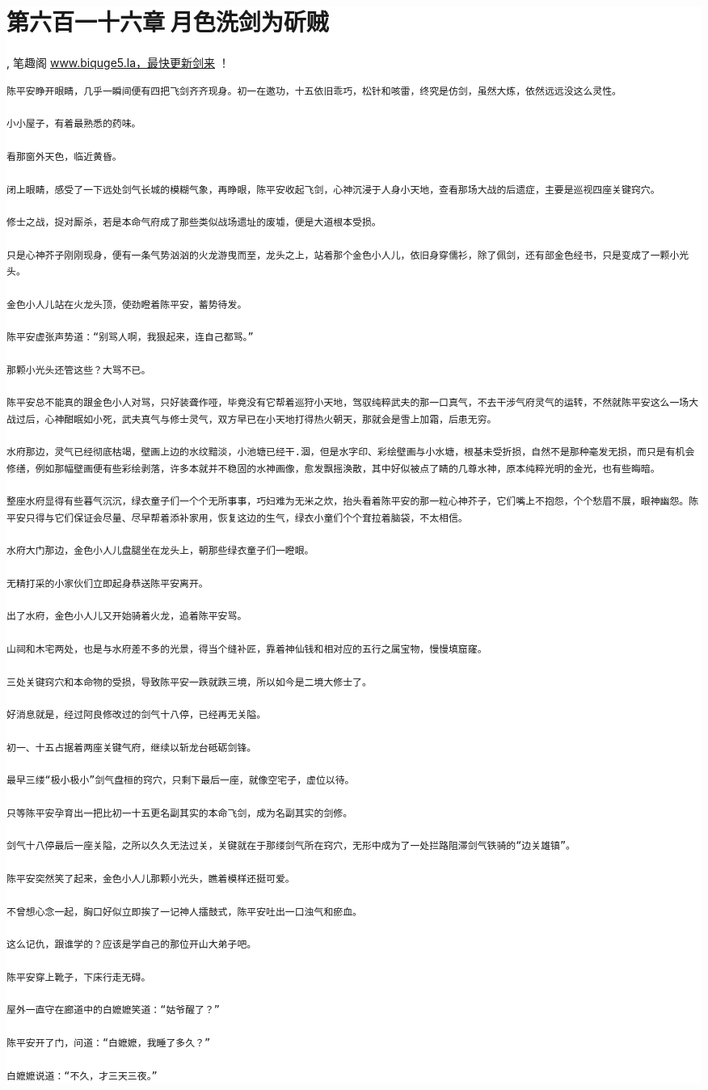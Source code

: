 # 第六百一十六章 月色洗剑为斫贼
, 笔趣阁 www.biquge5.la，最快更新剑来 ！

    陈平安睁开眼睛，几乎一瞬间便有四把飞剑齐齐现身。初一在邀功，十五依旧乖巧，松针和咳雷，终究是仿剑，虽然大炼，依然远远没这么灵性。

    小小屋子，有着最熟悉的药味。

    看那窗外天色，临近黄昏。

    闭上眼睛，感受了一下远处剑气长城的模糊气象，再睁眼，陈平安收起飞剑，心神沉浸于人身小天地，查看那场大战的后遗症，主要是巡视四座关键窍穴。

    修士之战，捉对厮杀，若是本命气府成了那些类似战场遗址的废墟，便是大道根本受损。

    只是心神芥子刚刚现身，便有一条气势汹汹的火龙游曳而至，龙头之上，站着那个金色小人儿，依旧身穿儒衫，除了佩剑，还有部金色经书，只是变成了一颗小光头。

    金色小人儿站在火龙头顶，使劲瞪着陈平安，蓄势待发。

    陈平安虚张声势道：“别骂人啊，我狠起来，连自己都骂。”

    那颗小光头还管这些？大骂不已。

    陈平安总不能真的跟金色小人对骂，只好装聋作哑，毕竟没有它帮着巡狩小天地，驾驭纯粹武夫的那一口真气，不去干涉气府灵气的运转，不然就陈平安这么一场大战过后，心神酣眠如小死，武夫真气与修士灵气，双方早已在小天地打得热火朝天，那就会是雪上加霜，后患无穷。

    水府那边，灵气已经彻底枯竭，壁画上边的水纹黯淡，小池塘已经干.涸，但是水字印、彩绘壁画与小水塘，根基未受折损，自然不是那种毫发无损，而只是有机会修缮，例如那幅壁画便有些彩绘剥落，许多本就并不稳固的水神画像，愈发飘摇涣散，其中好似被点了睛的几尊水神，原本纯粹光明的金光，也有些晦暗。

    整座水府显得有些暮气沉沉，绿衣童子们一个个无所事事，巧妇难为无米之炊，抬头看着陈平安的那一粒心神芥子，它们嘴上不抱怨，个个愁眉不展，眼神幽怨。陈平安只得与它们保证会尽量、尽早帮着添补家用，恢复这边的生气，绿衣小童们个个耷拉着脑袋，不太相信。

    水府大门那边，金色小人儿盘腿坐在龙头上，朝那些绿衣童子们一瞪眼。

    无精打采的小家伙们立即起身恭送陈平安离开。

    出了水府，金色小人儿又开始骑着火龙，追着陈平安骂。

    山祠和木宅两处，也是与水府差不多的光景，得当个缝补匠，靠着神仙钱和相对应的五行之属宝物，慢慢填窟窿。

    三处关键窍穴和本命物的受损，导致陈平安一跌就跌三境，所以如今是二境大修士了。

    好消息就是，经过阿良修改过的剑气十八停，已经再无关隘。

    初一、十五占据着两座关键气府，继续以斩龙台砥砺剑锋。

    最早三缕“极小极小”剑气盘桓的窍穴，只剩下最后一座，就像空宅子，虚位以待。

    只等陈平安孕育出一把比初一十五更名副其实的本命飞剑，成为名副其实的剑修。

    剑气十八停最后一座关隘，之所以久久无法过关，关键就在于那缕剑气所在窍穴，无形中成为了一处拦路阻滞剑气铁骑的“边关雄镇”。

    陈平安突然笑了起来，金色小人儿那颗小光头，瞧着模样还挺可爱。

    不曾想心念一起，胸口好似立即挨了一记神人擂鼓式，陈平安吐出一口浊气和瘀血。

    这么记仇，跟谁学的？应该是学自己的那位开山大弟子吧。

    陈平安穿上靴子，下床行走无碍。

    屋外一直守在廊道中的白嬷嬷笑道：“姑爷醒了？”

    陈平安开了门，问道：“白嬷嬷，我睡了多久？”

    白嬷嬷说道：“不久，才三天三夜。”
